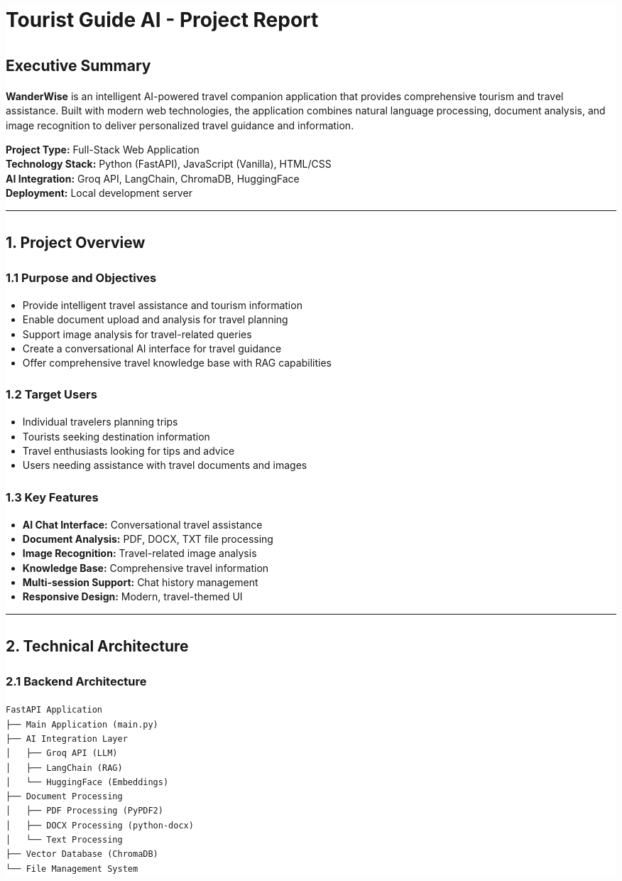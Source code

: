# Tourist Guide AI - Project Report

## Executive Summary

**WanderWise** is an intelligent AI-powered travel companion application that provides comprehensive tourism and travel assistance. Built with modern web technologies, the application combines natural language processing, document analysis, and image recognition to deliver personalized travel guidance and information.

**Project Type:** Full-Stack Web Application  
**Technology Stack:** Python (FastAPI), JavaScript (Vanilla), HTML/CSS  
**AI Integration:** Groq API, LangChain, ChromaDB, HuggingFace  
**Deployment:** Local development server  

---

## 1. Project Overview

### 1.1 Purpose and Objectives
- Provide intelligent travel assistance and tourism information
- Enable document upload and analysis for travel planning
- Support image analysis for travel-related queries
- Create a conversational AI interface for travel guidance
- Offer comprehensive travel knowledge base with RAG capabilities

### 1.2 Target Users
- Individual travelers planning trips
- Tourists seeking destination information
- Travel enthusiasts looking for tips and advice
- Users needing assistance with travel documents and images

### 1.3 Key Features
- **AI Chat Interface:** Conversational travel assistance
- **Document Analysis:** PDF, DOCX, TXT file processing
- **Image Recognition:** Travel-related image analysis
- **Knowledge Base:** Comprehensive travel information
- **Multi-session Support:** Chat history management
- **Responsive Design:** Modern, travel-themed UI

---

## 2. Technical Architecture

### 2.1 Backend Architecture
```
FastAPI Application
├── Main Application (main.py)
├── AI Integration Layer
│   ├── Groq API (LLM)
│   ├── LangChain (RAG)
│   └── HuggingFace (Embeddings)
├── Document Processing
│   ├── PDF Processing (PyPDF2)
│   ├── DOCX Processing (python-docx)
│   └── Text Processing
├── Vector Database (ChromaDB)
└── File Management System
```
